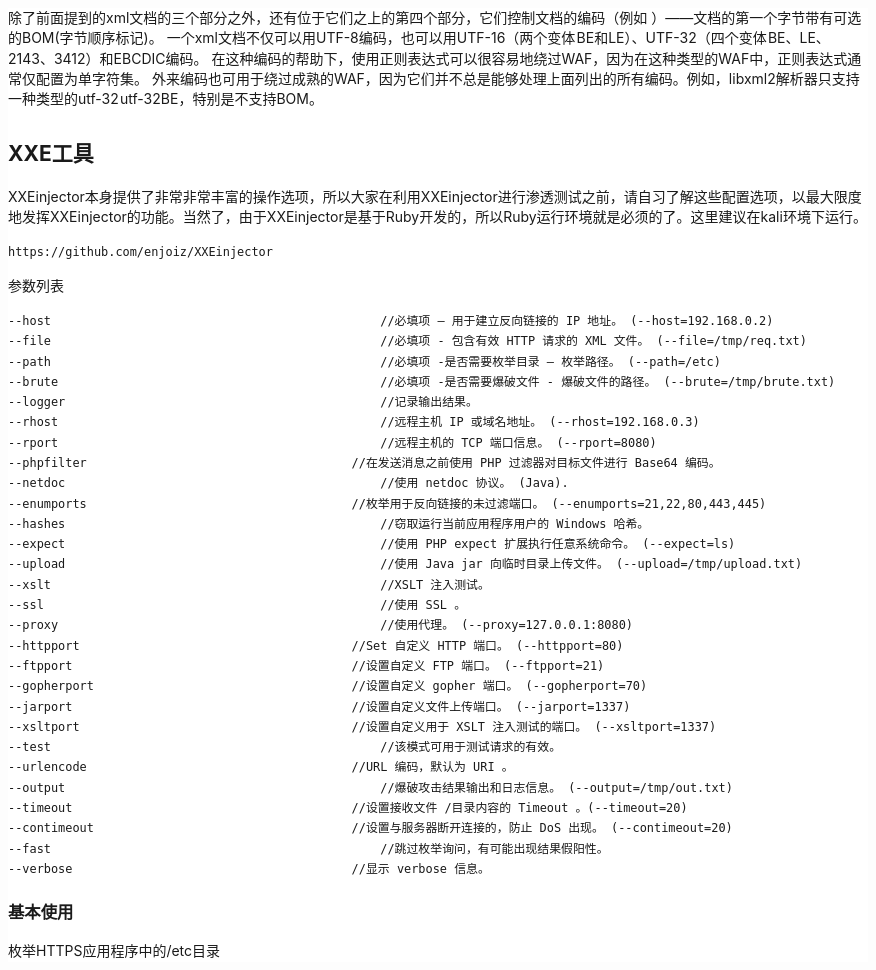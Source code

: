 除了前面提到的xml文档的三个部分之外，还有位于它们之上的第四个部分，它们控制文档的编码（例如 <?xml?> ）——文档的第一个字节带有可选的BOM(字节顺序标记)。
一个xml文档不仅可以用UTF-8编码，也可以用UTF-16（两个变体 BE和LE）、UTF-32（四个变体 BE、LE、2143、3412）和EBCDIC编码。
在这种编码的帮助下，使用正则表达式可以很容易地绕过WAF，因为在这种类型的WAF中，正则表达式通常仅配置为单字符集。
外来编码也可用于绕过成熟的WAF，因为它们并不总是能够处理上面列出的所有编码。例如，libxml2解析器只支持一种类型的utf-32 utf-32BE，特别是不支持BOM。

## XXE工具

XXEinjector本身提供了非常非常丰富的操作选项，所以大家在利用XXEinjector进行渗透测试之前，请自习了解这些配置选项，以最大限度地发挥XXEinjector的功能。当然了，由于XXEinjector是基于Ruby开发的，所以Ruby运行环境就是必须的了。这里建议在kali环境下运行。

```
https://github.com/enjoiz/XXEinjector
```

参数列表

```
--host 												//必填项 – 用于建立反向链接的 IP 地址。 (--host=192.168.0.2)
--file 												//必填项 - 包含有效 HTTP 请求的 XML 文件。 (--file=/tmp/req.txt)
--path 												//必填项 -是否需要枚举目录 – 枚举路径。 (--path=/etc)
--brute 											//必填项 -是否需要爆破文件 - 爆破文件的路径。 (--brute=/tmp/brute.txt)
--logger 											//记录输出结果。
--rhost 											//远程主机 IP 或域名地址。 (--rhost=192.168.0.3)
--rport 											//远程主机的 TCP 端口信息。 (--rport=8080)
--phpfilter 									//在发送消息之前使用 PHP 过滤器对目标文件进行 Base64 编码。
--netdoc 											//使用 netdoc 协议。 (Java).
--enumports 									//枚举用于反向链接的未过滤端口。 (--enumports=21,22,80,443,445)
--hashes 											//窃取运行当前应用程序用户的 Windows 哈希。
--expect 											//使用 PHP expect 扩展执行任意系统命令。 (--expect=ls)
--upload 											//使用 Java jar 向临时目录上传文件。 (--upload=/tmp/upload.txt)
--xslt 												//XSLT 注入测试。
--ssl 												//使用 SSL 。
--proxy 											//使用代理。 (--proxy=127.0.0.1:8080)
--httpport 										//Set 自定义 HTTP 端口。 (--httpport=80)
--ftpport 										//设置自定义 FTP 端口。 (--ftpport=21)
--gopherport 									//设置自定义 gopher 端口。 (--gopherport=70)
--jarport 										//设置自定义文件上传端口。 (--jarport=1337)
--xsltport 										//设置自定义用于 XSLT 注入测试的端口。 (--xsltport=1337)
--test 												//该模式可用于测试请求的有效。
--urlencode 									//URL 编码，默认为 URI 。
--output 											//爆破攻击结果输出和日志信息。 (--output=/tmp/out.txt)
--timeout 										//设置接收文件 /目录内容的 Timeout 。(--timeout=20)
--contimeout 									//设置与服务器断开连接的，防止 DoS 出现。 (--contimeout=20)
--fast 												//跳过枚举询问，有可能出现结果假阳性。
--verbose 										//显示 verbose 信息。
```

### 基本使用

枚举HTTPS应用程序中的/etc目录
